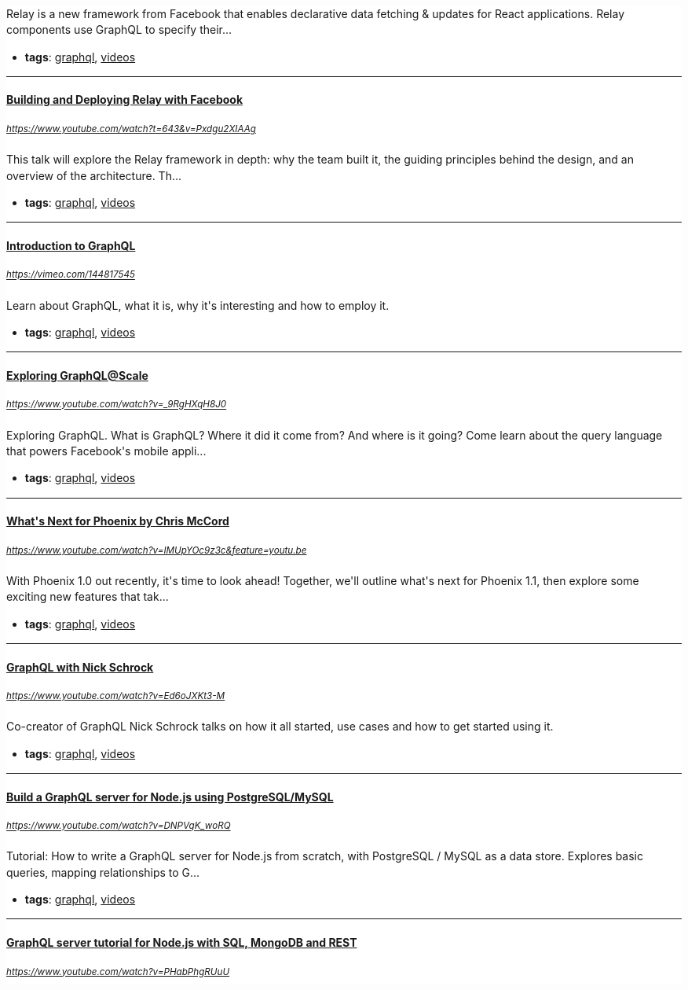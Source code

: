 Relay is a new framework from Facebook that enables declarative data fetching & updates for React applications. Relay components use GraphQL to specify their...
* **tags**: [graphql](../tagged/graphql.md), [videos](../tagged/videos.md)
---
#### [Building and Deploying Relay with Facebook](https://www.youtube.com/watch?t=643&v=Pxdgu2XIAAg)
_<sup>https://www.youtube.com/watch?t=643&v=Pxdgu2XIAAg</sup>_

This talk will explore the Relay framework in depth: why the team built it, the guiding principles behind the design, and an overview of the architecture. Th...
* **tags**: [graphql](../tagged/graphql.md), [videos](../tagged/videos.md)
---
#### [Introduction to GraphQL](https://vimeo.com/144817545)
_<sup>https://vimeo.com/144817545</sup>_

Learn about GraphQL, what it is, why it's interesting and how to employ it.
* **tags**: [graphql](../tagged/graphql.md), [videos](../tagged/videos.md)
---
#### [Exploring GraphQL@Scale](https://www.youtube.com/watch?v=_9RgHXqH8J0)
_<sup>https://www.youtube.com/watch?v=_9RgHXqH8J0</sup>_

Exploring GraphQL. What is GraphQL? Where it did it come from? And where is it going? Come learn about the query language that powers Facebook's mobile appli...
* **tags**: [graphql](../tagged/graphql.md), [videos](../tagged/videos.md)
---
#### [What's Next for Phoenix by Chris McCord](https://www.youtube.com/watch?v=IMUpYOc9z3c&feature=youtu.be)
_<sup>https://www.youtube.com/watch?v=IMUpYOc9z3c&feature=youtu.be</sup>_

With Phoenix 1.0 out recently, it's time to look ahead! Together, we'll outline what's next for Phoenix 1.1, then explore some exciting new features that tak...
* **tags**: [graphql](../tagged/graphql.md), [videos](../tagged/videos.md)
---
#### [GraphQL with Nick Schrock](https://www.youtube.com/watch?v=Ed6oJXKt3-M)
_<sup>https://www.youtube.com/watch?v=Ed6oJXKt3-M</sup>_

Co-creator of GraphQL Nick Schrock talks on how it all started, use cases and how to get started using it.
* **tags**: [graphql](../tagged/graphql.md), [videos](../tagged/videos.md)
---
#### [Build a GraphQL server for Node.js using PostgreSQL/MySQL](https://www.youtube.com/watch?v=DNPVqK_woRQ)
_<sup>https://www.youtube.com/watch?v=DNPVqK_woRQ</sup>_

Tutorial: How to write a GraphQL server for Node.js from scratch, with PostgreSQL / MySQL as a data store. Explores basic queries, mapping relationships to G...
* **tags**: [graphql](../tagged/graphql.md), [videos](../tagged/videos.md)
---
#### [GraphQL server tutorial for Node.js with SQL, MongoDB and REST](https://www.youtube.com/watch?v=PHabPhgRUuU)
_<sup>https://www.youtube.com/watch?v=PHabPhgRUuU</sup>_
